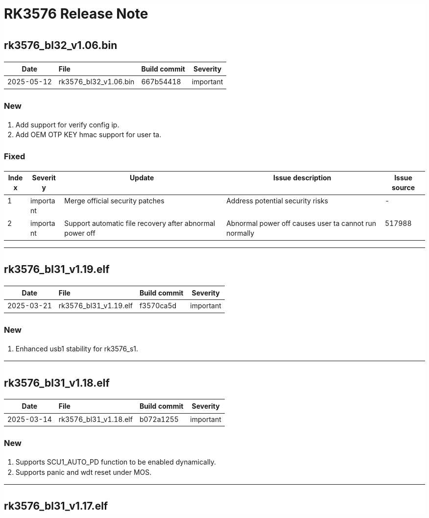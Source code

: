 # RK3576 Release Note

## rk3576_bl32_v1.06.bin

| Date       | File                  | Build commit | Severity  |
| ---------- | :-------------------- | ------------ | --------- |
| 2025-05-12 | rk3576_bl32_v1.06.bin | 667b54418    | important |

### New

1. Add support for verify config ip.
2. Add OEM OTP KEY hmac support for user ta.

### Fixed

| Index | Severity  | Update                                                   | Issue description                                     | Issue source |
| ----- | --------- | -------------------------------------------------------- | ----------------------------------------------------- | ------------ |
| 1     | important | Merge official security patches                          | Address potential security risks                      | -            |
| 2     | important | Support automatic file recovery after abnormal power off | Abnormal power off causes user ta cannot run normally | 517988       |

------

## rk3576_bl31_v1.19.elf

| Date       | File                  | Build commit | Severity  |
| ---------- | :-------------------- | ------------ | --------- |
| 2025-03-21 | rk3576_bl31_v1.19.elf | f3570ca5d | important |

### New

1. Enhanced usb1 stability for rk3576_s1.

------

## rk3576_bl31_v1.18.elf

| Date       | File                  | Build commit | Severity  |
| ---------- | :-------------------- | ------------ | --------- |
| 2025-03-14 | rk3576_bl31_v1.18.elf | b072a1255 | important |

### New

1. Supports SCU1_AUTO_PD function to be enabled dynamically.
2. Supports panic and wdt reset under MOS.

------

## rk3576_bl31_v1.17.elf

